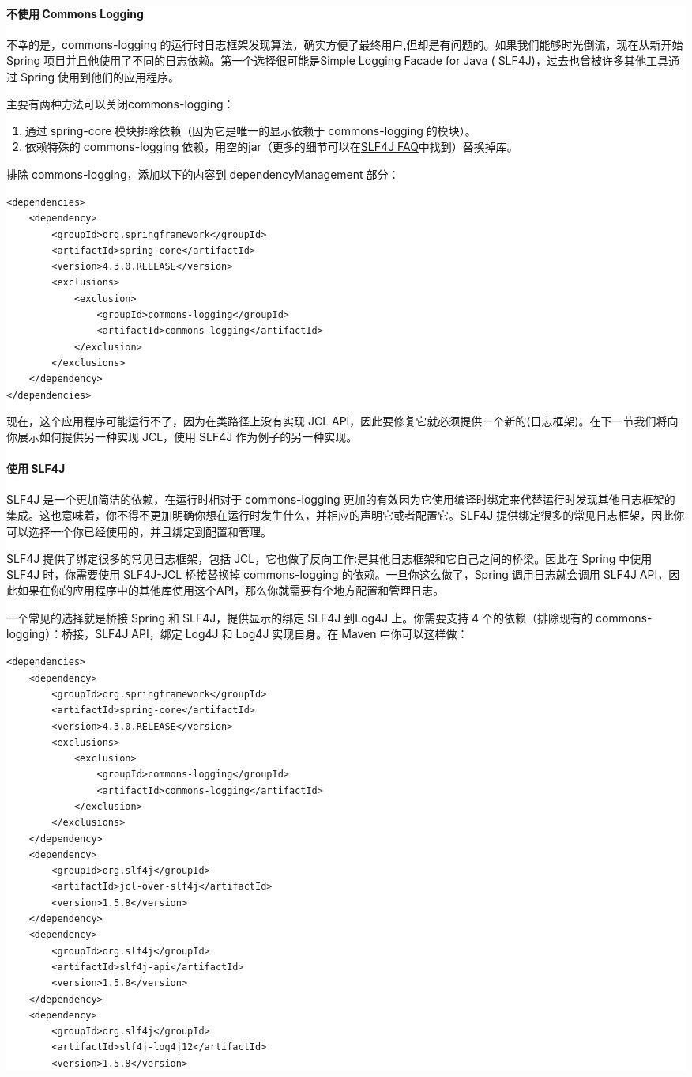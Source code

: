 #### 不使用 Commons Logging

不幸的是，commons-logging 的运行时日志框架发现算法，确实方便了最终用户,但却是有问题的。如果我们能够时光倒流，现在从新开始 Spring 项目并且他使用了不同的日志依赖。第一个选择很可能是Simple Logging Facade for Java ( [SLF4J](http://www.slf4j.org/))，过去也曾被许多其他工具通过 Spring 使用到他们的应用程序。

主要有两种方法可以关闭commons-logging：

1. 通过 spring-core 模块排除依赖（因为它是唯一的显示依赖于 commons-logging 的模块）。
2. 依赖特殊的 commons-logging 依赖，用空的jar（更多的细节可以在[SLF4J FAQ](http://slf4j.org/faq.html#excludingJCL)中找到）替换掉库。

排除 commons-logging，添加以下的内容到 dependencyManagement 部分：

	<dependencies>
	    <dependency>
	        <groupId>org.springframework</groupId>
	        <artifactId>spring-core</artifactId>
	        <version>4.3.0.RELEASE</version>
	        <exclusions>
	            <exclusion>
	                <groupId>commons-logging</groupId>
	                <artifactId>commons-logging</artifactId>
	            </exclusion>
	        </exclusions>
	    </dependency>
	</dependencies>

现在，这个应用程序可能运行不了，因为在类路径上没有实现 JCL API，因此要修复它就必须提供一个新的(日志框架)。在下一节我们将向你展示如何提供另一种实现 JCL，使用 SLF4J 作为例子的另一种实现。

#### 使用 SLF4J

SLF4J 是一个更加简洁的依赖，在运行时相对于 commons-logging 更加的有效因为它使用编译时绑定来代替运行时发现其他日志框架的集成。这也意味着，你不得不更加明确你想在运行时发生什么，并相应的声明它或者配置它。SLF4J 提供绑定很多的常见日志框架，因此你可以选择一个你已经使用的，并且绑定到配置和管理。

SLF4J 提供了绑定很多的常见日志框架，包括 JCL，它也做了反向工作:是其他日志框架和它自己之间的桥梁。因此在 Spring 中使用 SLF4J 时，你需要使用 SLF4J-JCL 桥接替换掉 commons-logging 的依赖。一旦你这么做了，Spring 调用日志就会调用 SLF4J API，因此如果在你的应用程序中的其他库使用这个API，那么你就需要有个地方配置和管理日志。

一个常见的选择就是桥接 Spring 和 SLF4J，提供显示的绑定 SLF4J 到Log4J 上。你需要支持 4 个的依赖（排除现有的 commons-logging）：桥接，SLF4J API，绑定 Log4J 和 Log4J 实现自身。在 Maven 中你可以这样做：

```
<dependencies>
    <dependency>
        <groupId>org.springframework</groupId>
        <artifactId>spring-core</artifactId>
        <version>4.3.0.RELEASE</version>
        <exclusions>
            <exclusion>
                <groupId>commons-logging</groupId>
                <artifactId>commons-logging</artifactId>
            </exclusion>
        </exclusions>
    </dependency>
    <dependency>
        <groupId>org.slf4j</groupId>
        <artifactId>jcl-over-slf4j</artifactId>
        <version>1.5.8</version>
    </dependency>
    <dependency>
        <groupId>org.slf4j</groupId>
        <artifactId>slf4j-api</artifactId>
        <version>1.5.8</version>
    </dependency>
    <dependency>
        <groupId>org.slf4j</groupId>
        <artifactId>slf4j-log4j12</artifactId>
        <version>1.5.8</version>
```